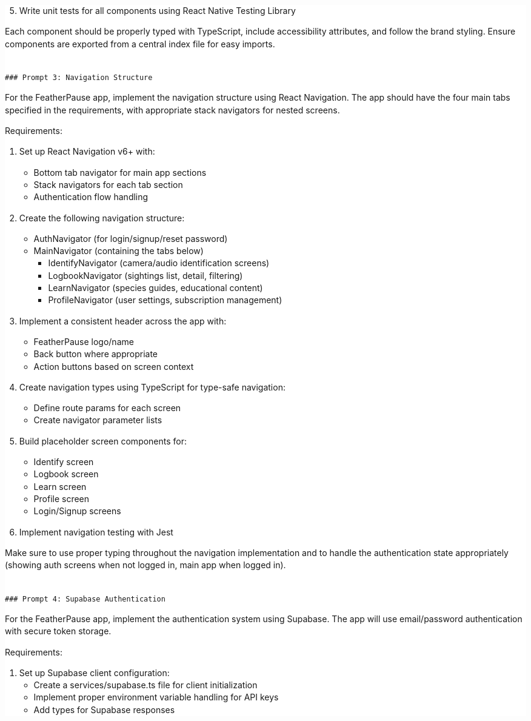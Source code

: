 5. Write unit tests for all components using React Native Testing Library

Each component should be properly typed with TypeScript, include accessibility attributes, and follow the brand styling. Ensure components are exported from a central index file for easy imports.
```

### Prompt 3: Navigation Structure

```
For the FeatherPause app, implement the navigation structure using React Navigation. The app should have the four main tabs specified in the requirements, with appropriate stack navigators for nested screens.

Requirements:
1. Set up React Navigation v6+ with:
   - Bottom tab navigator for main app sections
   - Stack navigators for each tab section
   - Authentication flow handling

2. Create the following navigation structure:
   - AuthNavigator (for login/signup/reset password)
   - MainNavigator (containing the tabs below)
     - IdentifyNavigator (camera/audio identification screens)
     - LogbookNavigator (sightings list, detail, filtering)
     - LearnNavigator (species guides, educational content)
     - ProfileNavigator (user settings, subscription management)

3. Implement a consistent header across the app with:
   - FeatherPause logo/name
   - Back button where appropriate
   - Action buttons based on screen context

4. Create navigation types using TypeScript for type-safe navigation:
   - Define route params for each screen
   - Create navigator parameter lists

5. Build placeholder screen components for:
   - Identify screen
   - Logbook screen
   - Learn screen
   - Profile screen
   - Login/Signup screens

6. Implement navigation testing with Jest

Make sure to use proper typing throughout the navigation implementation and to handle the authentication state appropriately (showing auth screens when not logged in, main app when logged in).
```

### Prompt 4: Supabase Authentication

```
For the FeatherPause app, implement the authentication system using Supabase. The app will use email/password authentication with secure token storage.

Requirements:
1. Set up Supabase client configuration:
   - Create a services/supabase.ts file for client initialization
   - Implement proper environment variable handling for API keys
   - Add types for Supabase responses

